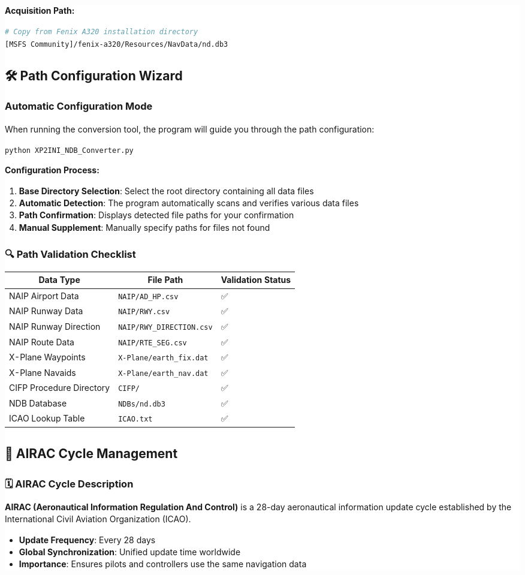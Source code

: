 **Acquisition Path:**
```bash
# Copy from Fenix A320 installation directory
[MSFS Community]/fenix-a320/Resources/NavData/nd.db3
```

## 🛠️ Path Configuration Wizard

### Automatic Configuration Mode

When running the conversion tool, the program will guide you through the path configuration:

```bash
python XP2INI_NDB_Converter.py
```

**Configuration Process:**
1.  **Base Directory Selection**: Select the root directory containing all data files
2.  **Automatic Detection**: The program automatically scans and verifies various data files
3.  **Path Confirmation**: Displays detected file paths for your confirmation
4.  **Manual Supplement**: Manually specify paths for files not found

### 🔍 Path Validation Checklist

| Data Type | File Path | Validation Status |
|-----------|-----------|-------------------|
| NAIP Airport Data | `NAIP/AD_HP.csv` | ✅ |
| NAIP Runway Data | `NAIP/RWY.csv` | ✅ |
| NAIP Runway Direction | `NAIP/RWY_DIRECTION.csv` | ✅ |
| NAIP Route Data | `NAIP/RTE_SEG.csv` | ✅ |
| X-Plane Waypoints | `X-Plane/earth_fix.dat` | ✅ |
| X-Plane Navaids | `X-Plane/earth_nav.dat` | ✅ |
| CIFP Procedure Directory | `CIFP/` | ✅ |
| NDB Database | `NDBs/nd.db3` | ✅ |
| ICAO Lookup Table | `ICAO.txt` | ✅ |

## 📅 AIRAC Cycle Management

### 🗓️ AIRAC Cycle Description

**AIRAC (Aeronautical Information Regulation And Control)** is a 28-day aeronautical information update cycle established by the International Civil Aviation Organization (ICAO).

-   **Update Frequency**: Every 28 days
-   **Global Synchronization**: Unified update time worldwide
-   **Importance**: Ensures pilots and controllers use the same navigation data

